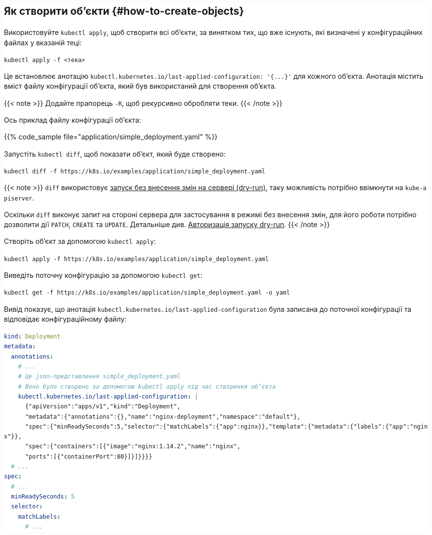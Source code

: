 ## Як створити обʼєкти {#how-to-create-objects}

Використовуйте `kubectl apply`, щоб створити всі обʼєкти, за винятком тих, що вже існують, які визначені у конфігураційних файлах у вказаній теці:

```shell
kubectl apply -f <тека>
```

Це встановлює анотацію `kubectl.kubernetes.io/last-applied-configuration: '{...}'` для кожного обʼєкта. Анотація містить вміст файлу конфігурації обʼєкта, який був використаний для створення обʼєкта.

{{< note >}}
Додайте прапорець `-R`, щоб рекурсивно обробляти теки.
{{< /note >}}

Ось приклад файлу конфігурації обʼєкта:

{{% code_sample file="application/simple_deployment.yaml" %}}

Запустіть `kubectl diff`, щоб показати обʼєкт, який буде створено:

```shell
kubectl diff -f https://k8s.io/examples/application/simple_deployment.yaml
```

{{< note >}}
`diff` використовує [запуск без внесення змін на сервері (dry-run)](/uk/docs/reference/using-api/api-concepts/#dry-run), таку можливість потрібно ввімкнути на `kube-apiserver`.

Оскільки `diff` виконує запит на стороні сервера для застосування в режимі без внесення змін, для його роботи потрібно дозволити дії `PATCH`, `CREATE` та `UPDATE`. Детальніше див. [Авторизація запуску dry-run](/uk/docs/reference/using-api/api-concepts#dry-run-authorization).
{{< /note >}}

Створіть обʼєкт за допомогою `kubectl apply`:

```shell
kubectl apply -f https://k8s.io/examples/application/simple_deployment.yaml
```

Виведіть поточну конфігурацію за допомогою `kubectl get`:

```shell
kubectl get -f https://k8s.io/examples/application/simple_deployment.yaml -o yaml
```

Вивід показує, що анотація `kubectl.kubernetes.io/last-applied-configuration` була записана до поточної конфігурації та відповідає конфігураційному файлу:

```yaml
kind: Deployment
metadata:
  annotations:
    # ...
    # Це json-представлення simple_deployment.yaml
    # Воно було створено за допомогою kubectl apply під час створення обʼєкта
    kubectl.kubernetes.io/last-applied-configuration: |
      {"apiVersion":"apps/v1","kind":"Deployment",
      "metadata":{"annotations":{},"name":"nginx-deployment","namespace":"default"},
      "spec":{"minReadySeconds":5,"selector":{"matchLabels":{"app":nginx}},"template":{"metadata":{"labels":{"app":"nginx"}},
      "spec":{"containers":[{"image":"nginx:1.14.2","name":"nginx",
      "ports":[{"containerPort":80}]}]}}}}
  # ...
spec:
  # ...
  minReadySeconds: 5
  selector:
    matchLabels:
      # ...
```